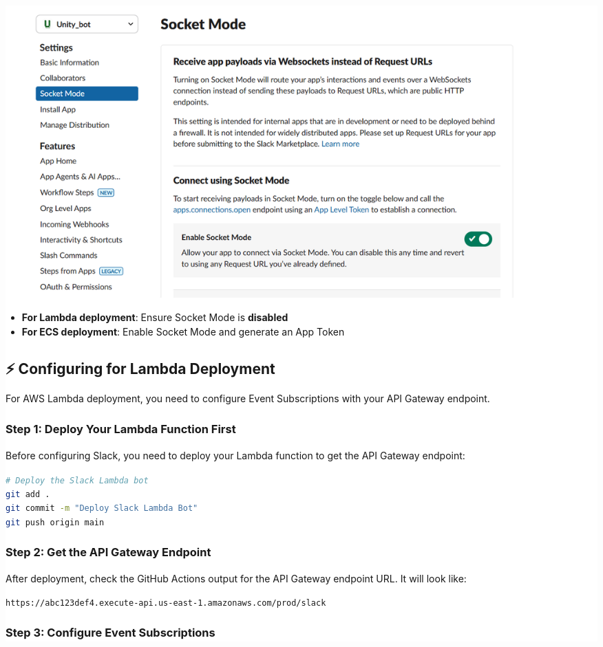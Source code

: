 ![Socket Mode](../images/socket_mode_toggle.png "Slack app Socket Mode settings page showing enable/disable toggle for real-time messaging")

- **For Lambda deployment**: Ensure Socket Mode is **disabled**
- **For ECS deployment**: Enable Socket Mode and generate an App Token

## ⚡ Configuring for Lambda Deployment

For AWS Lambda deployment, you need to configure Event Subscriptions with your API Gateway endpoint.

### Step 1: Deploy Your Lambda Function First

Before configuring Slack, you need to deploy your Lambda function to get the API Gateway endpoint:

```bash
# Deploy the Slack Lambda bot
git add .
git commit -m "Deploy Slack Lambda Bot"
git push origin main
```

### Step 2: Get the API Gateway Endpoint

After deployment, check the GitHub Actions output for the API Gateway endpoint URL. It will look like:

```
https://abc123def4.execute-api.us-east-1.amazonaws.com/prod/slack
```

### Step 3: Configure Event Subscriptions
